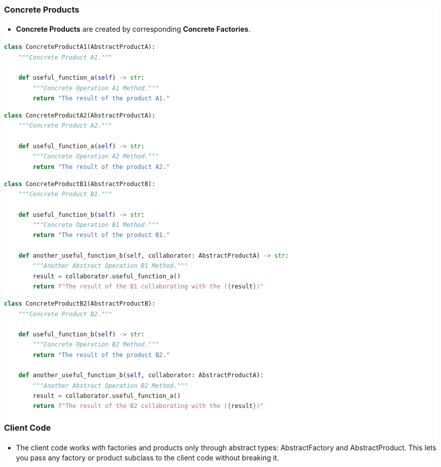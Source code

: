 ### Concrete Products

- **Concrete Products** are created by corresponding **Concrete Factories**.

```python
class ConcreteProductA1(AbstractProductA):
    """Concrete Product A1."""

    def useful_function_a(self) -> str:
        """Concrete Operation A1 Method."""
        return "The result of the product A1."
```

```python
class ConcreteProductA2(AbstractProductA):
    """Concrete Product A2."""

    def useful_function_a(self) -> str:
        """Concrete Operation A2 Method."""
        return "The result of the product A2."
```

```python
class ConcreteProductB1(AbstractProductB):
    """Concrete Product B1."""

    def useful_function_b(self) -> str:
        """Concrete Operation B1 Method."""
        return "The result of the product B1."

    def another_useful_function_b(self, collaborator: AbstractProductA) -> str:
        """Another Abstract Operation B1 Method."""
        result = collaborator.useful_function_a()
        return f"The result of the B1 collaborating with the ({result})"
```

```python
class ConcreteProductB2(AbstractProductB):
    """Concrete Product B2."""

    def useful_function_b(self) -> str:
        """Concrete Operation B2 Method."""
        return "The result of the product B2."

    def another_useful_function_b(self, collaborator: AbstractProductA):
        """Another Abstract Operation B2 Method."""
        result = collaborator.useful_function_a()
        return f"The result of the B2 collaborating with the ({result})"
```

### Client Code

- The client code works with factories and products only through abstract types: AbstractFactory and AbstractProduct. This lets you pass any factory or product subclass to the client code without breaking it.
